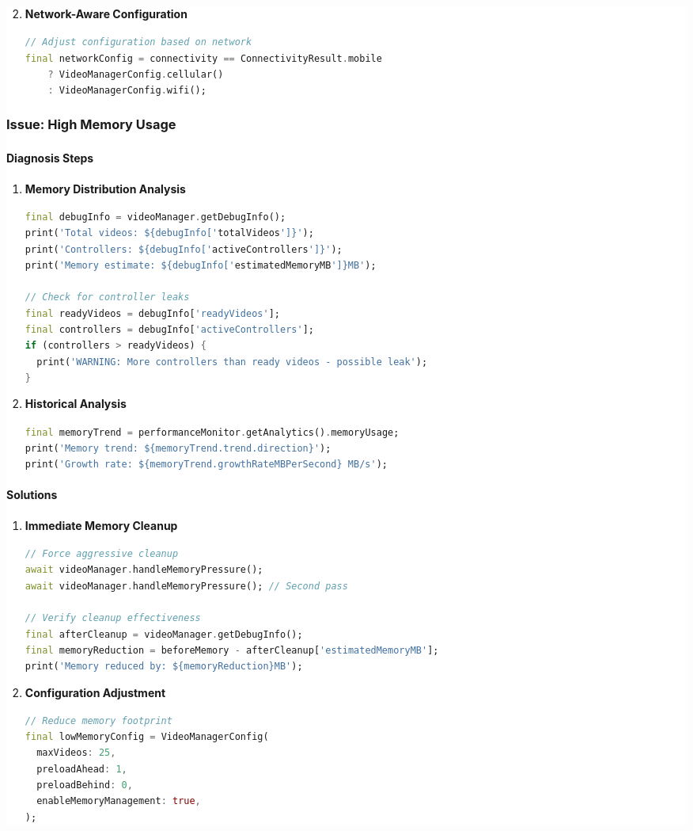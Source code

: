 2. **Network-Aware Configuration**
   ```dart
   // Adjust configuration based on network
   final networkConfig = connectivity == ConnectivityResult.mobile
       ? VideoManagerConfig.cellular()
       : VideoManagerConfig.wifi();
   ```

### Issue: High Memory Usage

#### Diagnosis Steps
1. **Memory Distribution Analysis**
   ```dart
   final debugInfo = videoManager.getDebugInfo();
   print('Total videos: ${debugInfo['totalVideos']}');
   print('Controllers: ${debugInfo['activeControllers']}');
   print('Memory estimate: ${debugInfo['estimatedMemoryMB']}MB');
   
   // Check for controller leaks
   final readyVideos = debugInfo['readyVideos'];
   final controllers = debugInfo['activeControllers'];
   if (controllers > readyVideos) {
     print('WARNING: More controllers than ready videos - possible leak');
   }
   ```

2. **Historical Analysis**
   ```dart
   final memoryTrend = performanceMonitor.getAnalytics().memoryUsage;
   print('Memory trend: ${memoryTrend.trend.direction}');
   print('Growth rate: ${memoryTrend.growthRateMBPerSecond} MB/s');
   ```

#### Solutions
1. **Immediate Memory Cleanup**
   ```dart
   // Force aggressive cleanup
   await videoManager.handleMemoryPressure();
   await videoManager.handleMemoryPressure(); // Second pass
   
   // Verify cleanup effectiveness
   final afterCleanup = videoManager.getDebugInfo();
   final memoryReduction = beforeMemory - afterCleanup['estimatedMemoryMB'];
   print('Memory reduced by: ${memoryReduction}MB');
   ```

2. **Configuration Adjustment**
   ```dart
   // Reduce memory footprint
   final lowMemoryConfig = VideoManagerConfig(
     maxVideos: 25,
     preloadAhead: 1,
     preloadBehind: 0,
     enableMemoryManagement: true,
   );
   ```

